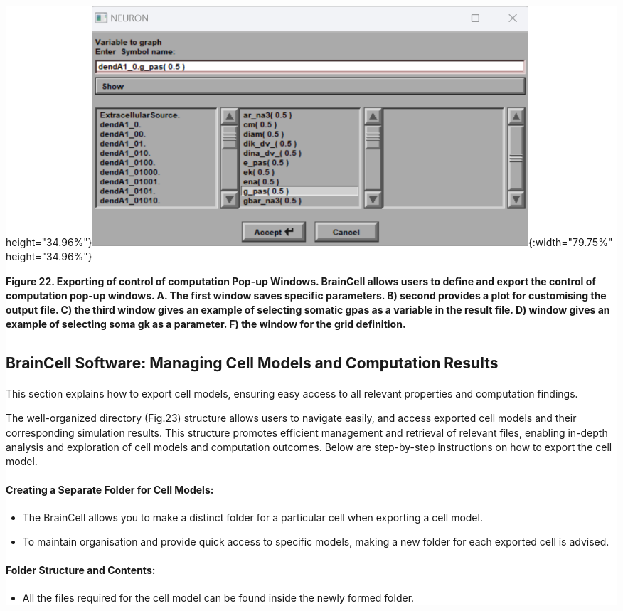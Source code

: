 height="34.96%"}![](assets/media/image92.png){:width="79.75%"
height="34.96%"}

**Figure 22. Exporting of control of computation Pop-up Windows.
BrainCell allows users to define and export the control of computation
pop-up windows. A. The first window saves specific parameters. B) second
provides a plot for customising the output file. C) the third window
gives an example of selecting somatic gpas as a variable in the result
file. D) window gives an example of selecting soma gk as a parameter. F)
the window for the grid definition.**

## BrainCell Software: Managing Cell Models and Computation Results

This section explains how to export cell models, ensuring easy access to
all relevant properties and computation findings.

The well-organized directory (Fig.23) structure allows users to navigate
easily, and access exported cell models and their corresponding
simulation results. This structure promotes efficient management and
retrieval of relevant files, enabling in-depth analysis and exploration
of cell models and computation outcomes. Below are step-by-step
instructions on how to export the cell model.

#### Creating a Separate Folder for Cell Models:

-   The BrainCell allows you to make a distinct folder for a particular
    cell when exporting a cell model.

-   To maintain organisation and provide quick access to specific
    models, making a new folder for each exported cell is advised.

#### Folder Structure and Contents:

-   All the files required for the cell model can be found inside the
    newly formed folder.

